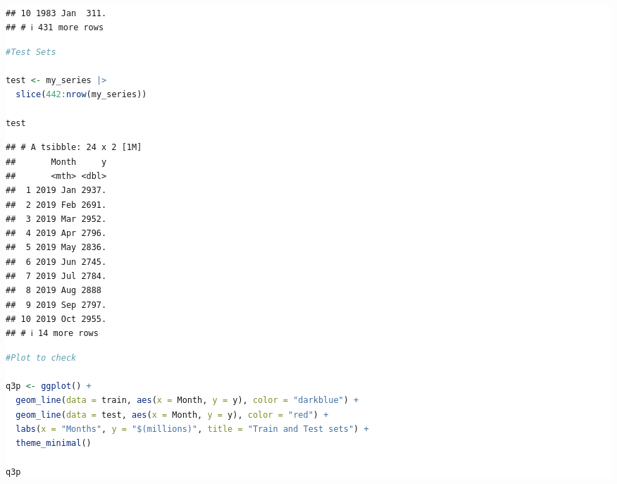     ## 10 1983 Jan  311.
    ## # ℹ 431 more rows

``` r
#Test Sets

test <- my_series |> 
  slice(442:nrow(my_series))

test
```

    ## # A tsibble: 24 x 2 [1M]
    ##       Month     y
    ##       <mth> <dbl>
    ##  1 2019 Jan 2937.
    ##  2 2019 Feb 2691.
    ##  3 2019 Mar 2952.
    ##  4 2019 Apr 2796.
    ##  5 2019 May 2836.
    ##  6 2019 Jun 2745.
    ##  7 2019 Jul 2784.
    ##  8 2019 Aug 2888 
    ##  9 2019 Sep 2797.
    ## 10 2019 Oct 2955.
    ## # ℹ 14 more rows

``` r
#Plot to check 

q3p <- ggplot() +
  geom_line(data = train, aes(x = Month, y = y), color = "darkblue") +
  geom_line(data = test, aes(x = Month, y = y), color = "red") +
  labs(x = "Months", y = "$(millions)", title = "Train and Test sets") +
  theme_minimal()

q3p
```
